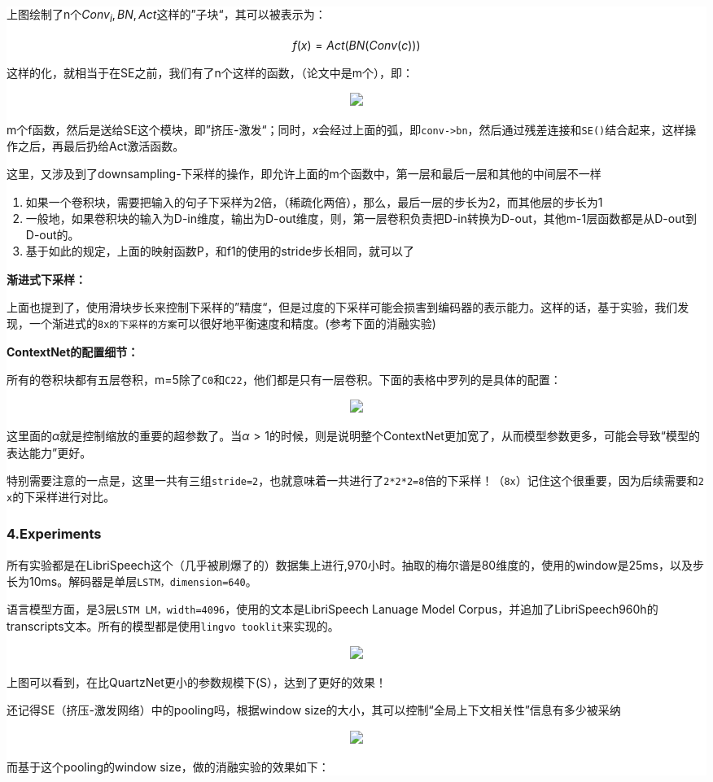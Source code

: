 上图绘制了n个$Conv_i, BN, Act$这样的”子块“，其可以被表示为：

$$f(x) = Act(BN(Conv(c)))$$

这样的化，就相当于在SE之前，我们有了n个这样的函数，（论文中是m个），即：

<div align=center>
    <img src="zh-cn/img/ch16/p6.png"   /> 
</div>

m个f函数，然后是送给SE这个模块，即”挤压-激发“；同时，$x$会经过上面的弧，即`conv->bn`，然后通过残差连接和`SE()`结合起来，这样操作之后，再最后扔给Act激活函数。

这里，又涉及到了downsampling-下采样的操作，即允许上面的m个函数中，第一层和最后一层和其他的中间层不一样

1. 如果一个卷积块，需要把输入的句子下采样为2倍，（稀疏化两倍），那么，最后一层的步长为2，而其他层的步长为1
2. 一般地，如果卷积块的输入为D-in维度，输出为D-out维度，则，第一层卷积负责把D-in转换为D-out，其他m-1层函数都是从D-out到D-out的。
3. 基于如此的规定，上面的映射函数P，和f1的使用的stride步长相同，就可以了

**渐进式下采样：**

上面也提到了，使用滑块步长来控制下采样的”精度“，但是过度的下采样可能会损害到编码器的表示能力。这样的话，基于实验，我们发现，一个渐进式的`8x的下采样的方案`可以很好地平衡速度和精度。(参考下面的消融实验)

**ContextNet的配置细节：**

所有的卷积块都有五层卷积，m=5除了`C0`和`C22`，他们都是只有一层卷积。下面的表格中罗列的是具体的配置：

<div align=center>
    <img src="zh-cn/img/ch16/p7.png"   /> 
</div>


这里面的$\alpha$就是控制缩放的重要的超参数了。当$\alpha>1$的时候，则是说明整个ContextNet更加宽了，从而模型参数更多，可能会导致“模型的表达能力”更好。

特别需要注意的一点是，这里一共有三组`stride=2`，也就意味着一共进行了`2*2*2=8`倍的下采样！（`8x`）记住这个很重要，因为后续需要和`2x`的下采样进行对比。


### 4.Experiments

所有实验都是在LibriSpeech这个（几乎被刷爆了的）数据集上进行,970小时。抽取的梅尔谱是80维度的，使用的window是25ms，以及步长为10ms。解码器是单层`LSTM，dimension=640`。

语言模型方面，是3层`LSTM LM，width=4096`，使用的文本是LibriSpeech Lanuage Model Corpus，并追加了LibriSpeech960h的transcripts文本。所有的模型都是使用`lingvo tooklit`来实现的。

<div align=center>
    <img src="zh-cn/img/ch16/p8.png"   /> 
</div>

上图可以看到，在比QuartzNet更小的参数规模下(S），达到了更好的效果！

还记得SE（挤压-激发网络）中的pooling吗，根据window size的大小，其可以控制“全局上下文相关性”信息有多少被采纳

<div align=center>
    <img src="zh-cn/img/ch16/p9.png"   /> 
</div>

而基于这个pooling的window size，做的消融实验的效果如下：
